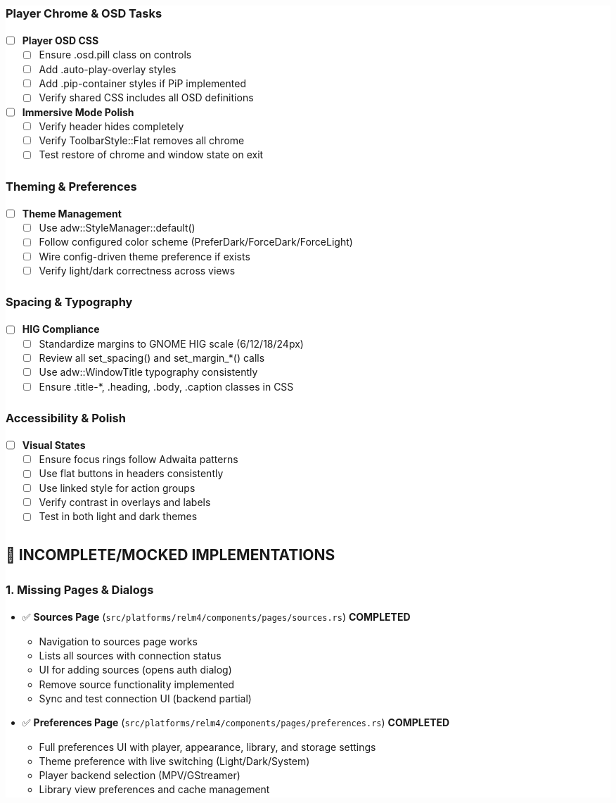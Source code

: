 ### Player Chrome & OSD Tasks
- [ ] **Player OSD CSS**
  - [ ] Ensure .osd.pill class on controls
  - [ ] Add .auto-play-overlay styles
  - [ ] Add .pip-container styles if PiP implemented
  - [ ] Verify shared CSS includes all OSD definitions

- [ ] **Immersive Mode Polish**
  - [ ] Verify header hides completely
  - [ ] Verify ToolbarStyle::Flat removes all chrome
  - [ ] Test restore of chrome and window state on exit

### Theming & Preferences
- [ ] **Theme Management**
  - [ ] Use adw::StyleManager::default()
  - [ ] Follow configured color scheme (PreferDark/ForceDark/ForceLight)
  - [ ] Wire config-driven theme preference if exists
  - [ ] Verify light/dark correctness across views

### Spacing & Typography
- [ ] **HIG Compliance**
  - [ ] Standardize margins to GNOME HIG scale (6/12/18/24px)
  - [ ] Review all set_spacing() and set_margin_*() calls
  - [ ] Use adw::WindowTitle typography consistently
  - [ ] Ensure .title-*, .heading, .body, .caption classes in CSS

### Accessibility & Polish
- [ ] **Visual States**
  - [ ] Ensure focus rings follow Adwaita patterns
  - [ ] Use flat buttons in headers consistently
  - [ ] Use linked style for action groups
  - [ ] Verify contrast in overlays and labels
  - [ ] Test in both light and dark themes

## 🚨 INCOMPLETE/MOCKED IMPLEMENTATIONS

### 1. **Missing Pages & Dialogs**
- ✅ **Sources Page** (`src/platforms/relm4/components/pages/sources.rs`) **COMPLETED**
  - Navigation to sources page works
  - Lists all sources with connection status
  - UI for adding sources (opens auth dialog)
  - Remove source functionality implemented
  - Sync and test connection UI (backend partial)

- ✅ **Preferences Page** (`src/platforms/relm4/components/pages/preferences.rs`) **COMPLETED**
  - Full preferences UI with player, appearance, library, and storage settings
  - Theme preference with live switching (Light/Dark/System)
  - Player backend selection (MPV/GStreamer)
  - Library view preferences and cache management

